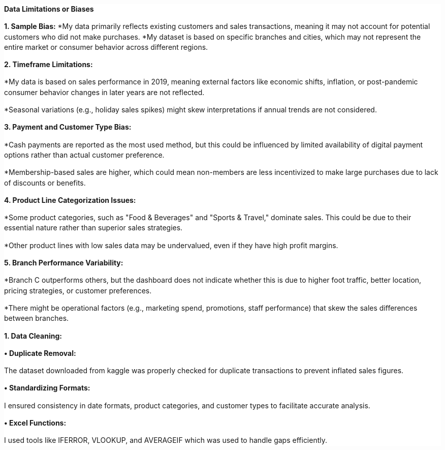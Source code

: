   
**Data Limitations or Biases**

**1.	Sample Bias:**
*My data primarily reflects existing customers and sales transactions, meaning it may not account for potential customers who did not make purchases.
*My dataset is based on specific branches and cities, which may not represent the entire market or consumer behavior across different regions.


**2.	Timeframe Limitations:**

*My data is based on sales performance in 2019, meaning external factors like economic shifts, inflation, or post-pandemic consumer behavior changes in later years are not reflected.

*Seasonal variations (e.g., holiday sales spikes) might skew interpretations if annual trends are not considered.


**3.	Payment and Customer Type Bias:**

*Cash payments are reported as the most used method, but this could be influenced by limited availability of digital payment options rather than actual customer preference.

*Membership-based sales are higher, which could mean non-members are less incentivized to make large purchases due to lack of discounts or benefits.


**4.	Product Line Categorization Issues:**

*Some product categories, such as "Food & Beverages" and "Sports & Travel," dominate sales. This could be due to their essential nature rather than superior sales strategies.

*Other product lines with low sales data may be undervalued, even if they have high profit margins.


**5.	Branch Performance Variability:**

*Branch C outperforms others, but the dashboard does not indicate whether this is due to higher foot traffic, better location, pricing strategies, or customer preferences.

*There might be operational factors (e.g., marketing spend, promotions, staff performance) that skew the sales differences between branches.



**1. Data Cleaning:**

**•	Duplicate Removal:** 

The dataset downloaded from kaggle was properly checked for duplicate transactions to prevent inflated sales figures.


**•	Standardizing Formats:**

I ensured consistency in date formats, product categories, and customer types to facilitate accurate analysis.


**•	Excel Functions:**  


I used tools like IFERROR, VLOOKUP, and AVERAGEIF which was used to handle gaps efficiently.

